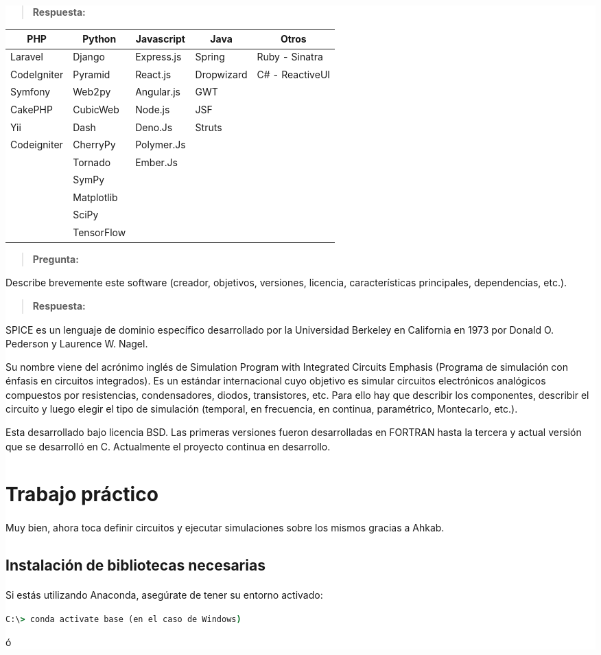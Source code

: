   > **Respuesta:**   
  
  
|PHP            |Python        |Javascript  |Java                    | Otros            |
|----           |----          |---         |---                     | ---              |
|   Laravel     | Django       |Express.js  | Spring                 | Ruby - Sinatra   |
|   CodeIgniter | Pyramid      |React.js    | Dropwizard             | C\# - ReactiveUI |
|   Symfony     | Web2py       |Angular.js  | GWT                    |                  |
|   CakePHP     | CubicWeb     |Node.js     | JSF                    |                  |
|   Yii         | Dash         |Deno.Js     | Struts                 |                  |
|   Codeigniter | CherryPy     |Polymer.Js  |                        |                  |
|               | Tornado      |Ember.Js    |                        |                  |
|               | SymPy        |            |                        |                  |
|               | Matplotlib   |            |                        |                  |
|               | SciPy        |            |                        |                  |
|               | TensorFlow   |            |                        |                  |

  > **Pregunta:** 
  
  Describe brevemente este software (creador, objetivos, versiones, licencia, características principales, dependencias, etc.).
  
  > **Respuesta:** 

SPICE es un lenguaje de dominio específico desarrollado por la Universidad Berkeley en California en 1973 por Donald O. Pederson y Laurence W. Nagel.

Su nombre viene del acrónimo inglés de Simulation Program with Integrated Circuits Emphasis (Programa de simulación con énfasis en circuitos integrados). Es un estándar internacional cuyo objetivo es simular circuitos electrónicos analógicos compuestos por resistencias, condensadores, diodos, transistores, etc. Para ello hay que describir los componentes, describir el circuito y luego elegir el tipo de simulación (temporal, en frecuencia, en continua, paramétrico, Montecarlo, etc.).

Esta desarrollado bajo licencia BSD. Las primeras versiones fueron desarrolladas en FORTRAN hasta la tercera y actual versión que se desarrolló en C. Actualmente el proyecto continua en desarrollo.


  # Trabajo práctico
  Muy bien, ahora toca definir circuitos y ejecutar simulaciones sobre los mismos gracias a Ahkab.
  ## Instalación de bibliotecas necesarias
  Si estás utilizando Anaconda, asegúrate de tener su entorno activado:

  ```cmd
  C:\> conda activate base (en el caso de Windows)
  ```
  ó
